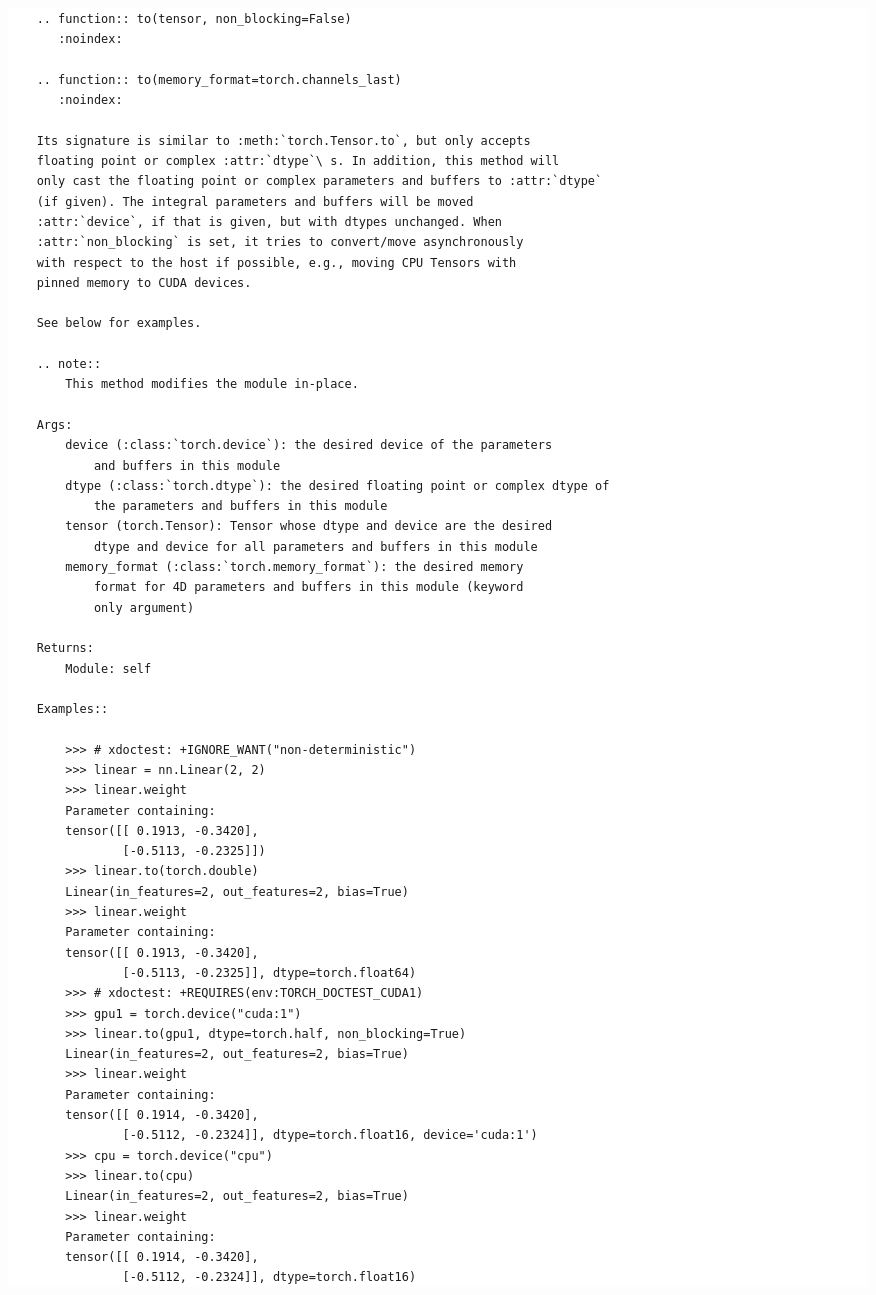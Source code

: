         .. function:: to(tensor, non_blocking=False)
           :noindex:

        .. function:: to(memory_format=torch.channels_last)
           :noindex:

        Its signature is similar to :meth:`torch.Tensor.to`, but only accepts
        floating point or complex :attr:`dtype`\ s. In addition, this method will
        only cast the floating point or complex parameters and buffers to :attr:`dtype`
        (if given). The integral parameters and buffers will be moved
        :attr:`device`, if that is given, but with dtypes unchanged. When
        :attr:`non_blocking` is set, it tries to convert/move asynchronously
        with respect to the host if possible, e.g., moving CPU Tensors with
        pinned memory to CUDA devices.

        See below for examples.

        .. note::
            This method modifies the module in-place.

        Args:
            device (:class:`torch.device`): the desired device of the parameters
                and buffers in this module
            dtype (:class:`torch.dtype`): the desired floating point or complex dtype of
                the parameters and buffers in this module
            tensor (torch.Tensor): Tensor whose dtype and device are the desired
                dtype and device for all parameters and buffers in this module
            memory_format (:class:`torch.memory_format`): the desired memory
                format for 4D parameters and buffers in this module (keyword
                only argument)

        Returns:
            Module: self

        Examples::

            >>> # xdoctest: +IGNORE_WANT("non-deterministic")
            >>> linear = nn.Linear(2, 2)
            >>> linear.weight
            Parameter containing:
            tensor([[ 0.1913, -0.3420],
                    [-0.5113, -0.2325]])
            >>> linear.to(torch.double)
            Linear(in_features=2, out_features=2, bias=True)
            >>> linear.weight
            Parameter containing:
            tensor([[ 0.1913, -0.3420],
                    [-0.5113, -0.2325]], dtype=torch.float64)
            >>> # xdoctest: +REQUIRES(env:TORCH_DOCTEST_CUDA1)
            >>> gpu1 = torch.device("cuda:1")
            >>> linear.to(gpu1, dtype=torch.half, non_blocking=True)
            Linear(in_features=2, out_features=2, bias=True)
            >>> linear.weight
            Parameter containing:
            tensor([[ 0.1914, -0.3420],
                    [-0.5112, -0.2324]], dtype=torch.float16, device='cuda:1')
            >>> cpu = torch.device("cpu")
            >>> linear.to(cpu)
            Linear(in_features=2, out_features=2, bias=True)
            >>> linear.weight
            Parameter containing:
            tensor([[ 0.1914, -0.3420],
                    [-0.5112, -0.2324]], dtype=torch.float16)
